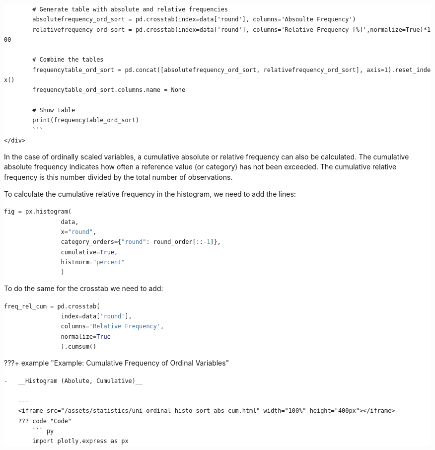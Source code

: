            # Generate table with absolute and relative frequencies
            absolutefrequency_ord_sort = pd.crosstab(index=data['round'], columns='Absoulte Frequency')
            relativefrequency_ord_sort = pd.crosstab(index=data['round'], columns='Relative Frequency [%]',normalize=True)*100

            # Combine the tables
            frequencytable_ord_sort = pd.concat([absolutefrequency_ord_sort, relativefrequency_ord_sort], axis=1).reset_index()
            frequencytable_ord_sort.columns.name = None

            # Show table
            print(frequencytable_ord_sort)
            ```
    </div>

In the case of ordinally scaled variables, a cumulative absolute or relative frequency can also be calculated. The cumulative absolute frequency indicates how often a reference value (or category) has not been exceeded. The cumulative relative frequency is this number divided by the total number of observations.

To calculate the cumulative relative frequency in the histogram, we need to add the lines: 
```py hl_lines="5-6"
fig = px.histogram(
                data, 
                x="round",
                category_orders={"round": round_order[::-1]},
                cumulative=True,
                histnorm="percent"
                )
```
To do the same for the crosstab we need to add:

```py hl_lines="4-5"
freq_rel_cum = pd.crosstab(
                index=data['round'], 
                columns='Relative Frequency',
                normalize=True
                ).cumsum()
```

???+ example "Example: Cumulative Frequency of Ordinal Variables"
    <div class="grid cards" markdown>

    -   __Histogram (Abolute, Cumulative)__

        ---
        <iframe src="/assets/statistics/uni_ordinal_histo_sort_abs_cum.html" width="100%" height="400px"></iframe>
        ??? code "Code"
            ``` py
            import plotly.express as px
